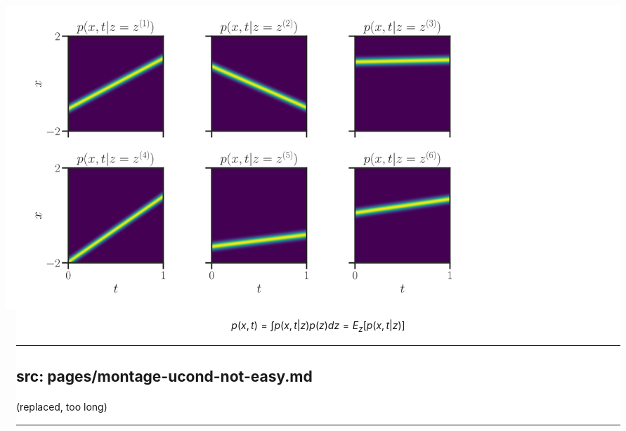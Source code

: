 <div class="darkinvert" style="--r: calc(1250 / (1250 + 400)); display: flex; align-items: end; margin-right: -15px; margin-left: -15px;">
    <img style="width: calc(100% * var(--r))" src="./media/a/a_pcondxt_representers.svg">
    <video style="width: calc(100% * (1 - var(--r)));border-left:1px solid black" autoplay="" loop="" onclick="this.controls = true" src="./media/a/a_accumulate_pcond.mp4" frameborder="0" scrolling="no"></video>
</div>

<div class="nicebox" v-drag="[197,261,441,119]">

$$p(x, t) = \int p(x,t|z)p(z) dz = E_z \left[p(x,t|z)\right]$$

</div>

---
src: pages/montage-ucond-not-easy.md
---
(replaced, too long)




---


[^1]: ... the latent space dimension is the same as the data space dimension (like CNF, contrary to PCA, GAN, VAE)